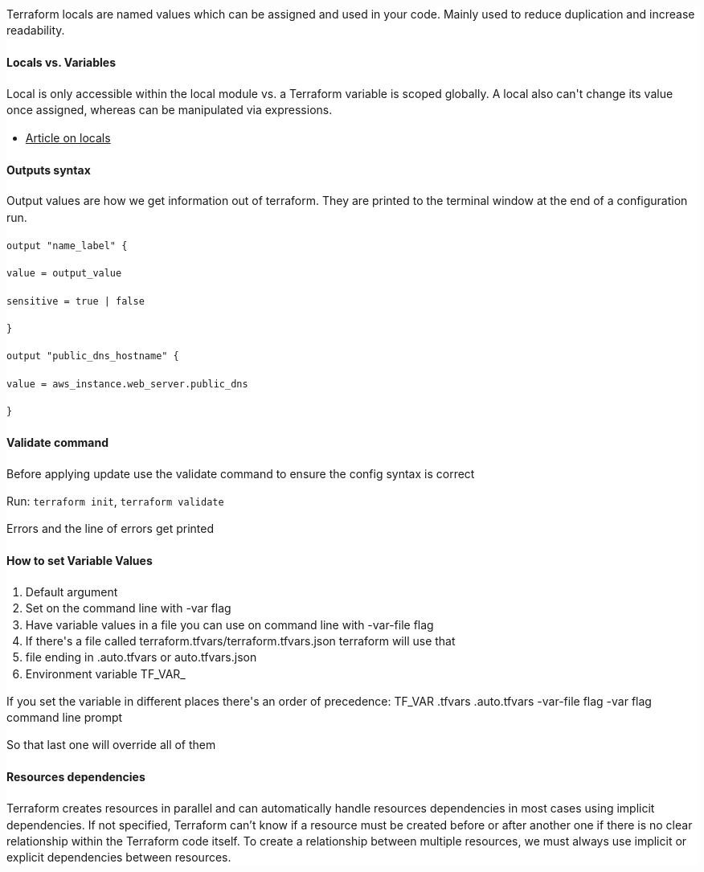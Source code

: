 Terraform locals are named values which can be assigned and used in your code. Mainly used to reduce duplication and increase readability.

#### Locals vs. Variables

Local is only accessible within the local module vs. a Terraform variable is scoped globally. A local also can't change its value once assigned, whereas can be manipulated via expressions.

* [Article on locals](https://spacelift.io/blog/terraform-locals)

#### Outputs syntax&#x20;

Output values are how we get information out of terraform. They are printed to the terminal window at the end of a configuration run.

`output "name_label" {`&#x20;

&#x20;   `value = output_value`&#x20;

&#x20;   `sensitive = true | false`&#x20;

`}`&#x20;

`output "public_dns_hostname" {`&#x20;

&#x20;   `value = aws_instance.web_server.public_dns`&#x20;

`}`

#### Validate command&#x20;

Before applying update use the validate command to ensure the config syntax is correct

Run: `terraform init`, `terraform validate`

Errors and the line of errors get printed

#### How to set Variable Values

1. Default argument
2. Set on the command line with -var flag
3. Have variable values in a file you can use on command line with -var-file flag
4. If there's a file called terraform.tfvars/terraform.tfvars.json terraform will use that
5. file ending in .auto.tfvars or auto.tfvars.json
6. Environment variable TF\_VAR\_

If you set the variable in different places there's an order of precedence: TF\_VAR .tfvars .auto.tfvars -var-file flag -var flag command line prompt

So that last one will override all of them

#### Resources dependencies&#x20;

Terraform creates resources in parallel and can automatically handle resources dependencies in most cases using implicit dependencies. If not specified, Terraform can’t know if a resource must be created before or after another one if there is no clear relationship within the Terraform code itself. To create a relationship between multiple resources, we must always use implicit or explicit dependencies between resources.
